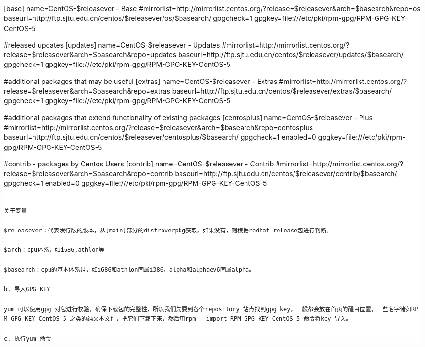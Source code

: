 [base]
name=CentOS-$releasever - Base
#mirrorlist=http://mirrorlist.centos.org/?release=$releasever&arch=$basearch&repo=os
baseurl=http://ftp.sjtu.edu.cn/centos/$releasever/os/$basearch/
gpgcheck=1
gpgkey=file:///etc/pki/rpm-gpg/RPM-GPG-KEY-CentOS-5

#released updates
[updates]
name=CentOS-$releasever - Updates
#mirrorlist=http://mirrorlist.centos.org/?release=$releasever&arch=$basearch&repo=updates
baseurl=http://ftp.sjtu.edu.cn/centos/$releasever/updates/$basearch/
gpgcheck=1
gpgkey=file:///etc/pki/rpm-gpg/RPM-GPG-KEY-CentOS-5

#additional packages that may be useful
[extras]
name=CentOS-$releasever - Extras
#mirrorlist=http://mirrorlist.centos.org/?release=$releasever&arch=$basearch&repo=extras
baseurl=http://ftp.sjtu.edu.cn/centos/$releasever/extras/$basearch/
gpgcheck=1
gpgkey=file:///etc/pki/rpm-gpg/RPM-GPG-KEY-CentOS-5

#additional packages that extend functionality of existing packages
[centosplus]
name=CentOS-$releasever - Plus
#mirrorlist=http://mirrorlist.centos.org/?release=$releasever&arch=$basearch&repo=centosplus
baseurl=http://ftp.sjtu.edu.cn/centos/$releasever/centosplus/$basearch/
gpgcheck=1
enabled=0
gpgkey=file:///etc/pki/rpm-gpg/RPM-GPG-KEY-CentOS-5

#contrib - packages by Centos Users
[contrib]
name=CentOS-$releasever - Contrib
#mirrorlist=http://mirrorlist.centos.org/?release=$releasever&arch=$basearch&repo=contrib
baseurl=http://ftp.sjtu.edu.cn/centos/$releasever/contrib/$basearch/
gpgcheck=1
enabled=0
gpgkey=file:///etc/pki/rpm-gpg/RPM-GPG-KEY-CentOS-5
```

关于变量

$releasever：代表发行版的版本，从[main]部分的distroverpkg获取，如果没有，则根据redhat-release包进行判断。

$arch：cpu体系，如i686,athlon等

$basearch：cpu的基本体系组，如i686和athlon同属i386，alpha和alphaev6同属alpha。

b. 导入GPG KEY

yum 可以使用gpg 对包进行校验，确保下载包的完整性，所以我们先要到各个repository 站点找到gpg key，一般都会放在首页的醒目位置，一些名字诸如RPM-GPG-KEY-CentOS-5 之类的纯文本文件，把它们下载下来，然后用rpm --import RPM-GPG-KEY-CentOS-5 命令将key 导入。

c. 执行yum 命令
